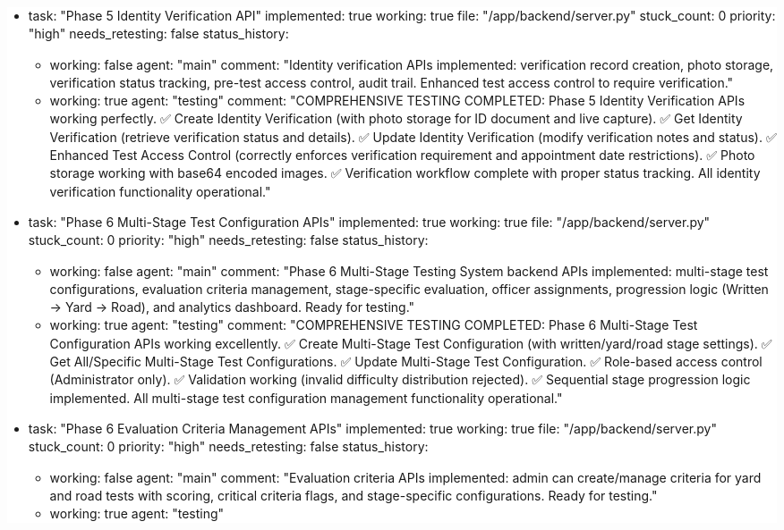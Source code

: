   - task: "Phase 5 Identity Verification API"
    implemented: true
    working: true
    file: "/app/backend/server.py"
    stuck_count: 0
    priority: "high"
    needs_retesting: false
    status_history:
      - working: false
        agent: "main"
        comment: "Identity verification APIs implemented: verification record creation, photo storage, verification status tracking, pre-test access control, audit trail. Enhanced test access control to require verification."
      - working: true
        agent: "testing"
        comment: "COMPREHENSIVE TESTING COMPLETED: Phase 5 Identity Verification APIs working perfectly. ✅ Create Identity Verification (with photo storage for ID document and live capture). ✅ Get Identity Verification (retrieve verification status and details). ✅ Update Identity Verification (modify verification notes and status). ✅ Enhanced Test Access Control (correctly enforces verification requirement and appointment date restrictions). ✅ Photo storage working with base64 encoded images. ✅ Verification workflow complete with proper status tracking. All identity verification functionality operational."

  - task: "Phase 6 Multi-Stage Test Configuration APIs"
    implemented: true
    working: true
    file: "/app/backend/server.py"
    stuck_count: 0
    priority: "high"
    needs_retesting: false
    status_history:
      - working: false
        agent: "main"
        comment: "Phase 6 Multi-Stage Testing System backend APIs implemented: multi-stage test configurations, evaluation criteria management, stage-specific evaluation, officer assignments, progression logic (Written → Yard → Road), and analytics dashboard. Ready for testing."
      - working: true
        agent: "testing"
        comment: "COMPREHENSIVE TESTING COMPLETED: Phase 6 Multi-Stage Test Configuration APIs working excellently. ✅ Create Multi-Stage Test Configuration (with written/yard/road stage settings). ✅ Get All/Specific Multi-Stage Test Configurations. ✅ Update Multi-Stage Test Configuration. ✅ Role-based access control (Administrator only). ✅ Validation working (invalid difficulty distribution rejected). ✅ Sequential stage progression logic implemented. All multi-stage test configuration management functionality operational."

  - task: "Phase 6 Evaluation Criteria Management APIs"
    implemented: true
    working: true
    file: "/app/backend/server.py"
    stuck_count: 0
    priority: "high"
    needs_retesting: false
    status_history:
      - working: false
        agent: "main"
        comment: "Evaluation criteria APIs implemented: admin can create/manage criteria for yard and road tests with scoring, critical criteria flags, and stage-specific configurations. Ready for testing."
      - working: true
        agent: "testing"